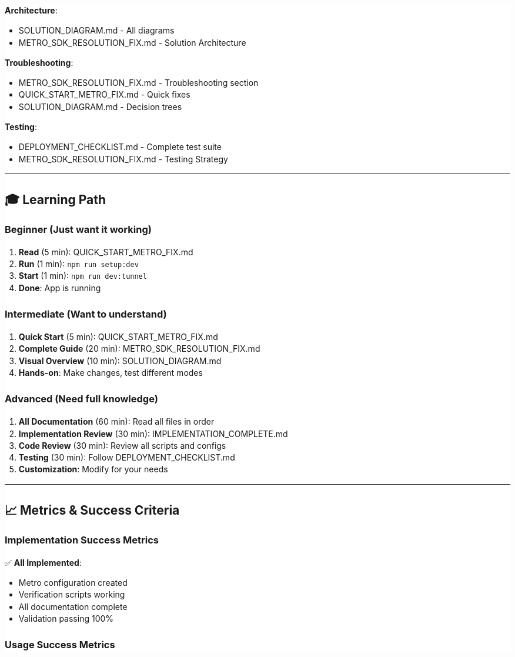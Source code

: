 **Architecture**:
- SOLUTION_DIAGRAM.md - All diagrams
- METRO_SDK_RESOLUTION_FIX.md - Solution Architecture

**Troubleshooting**:
- METRO_SDK_RESOLUTION_FIX.md - Troubleshooting section
- QUICK_START_METRO_FIX.md - Quick fixes
- SOLUTION_DIAGRAM.md - Decision trees

**Testing**:
- DEPLOYMENT_CHECKLIST.md - Complete test suite
- METRO_SDK_RESOLUTION_FIX.md - Testing Strategy

---

## 🎓 Learning Path

### Beginner (Just want it working)

1. **Read** (5 min): QUICK_START_METRO_FIX.md
2. **Run** (1 min): `npm run setup:dev`
3. **Start** (1 min): `npm run dev:tunnel`
4. **Done**: App is running

### Intermediate (Want to understand)

1. **Quick Start** (5 min): QUICK_START_METRO_FIX.md
2. **Complete Guide** (20 min): METRO_SDK_RESOLUTION_FIX.md
3. **Visual Overview** (10 min): SOLUTION_DIAGRAM.md
4. **Hands-on**: Make changes, test different modes

### Advanced (Need full knowledge)

1. **All Documentation** (60 min): Read all files in order
2. **Implementation Review** (30 min): IMPLEMENTATION_COMPLETE.md
3. **Code Review** (30 min): Review all scripts and configs
4. **Testing** (30 min): Follow DEPLOYMENT_CHECKLIST.md
5. **Customization**: Modify for your needs

---

## 📈 Metrics & Success Criteria

### Implementation Success Metrics

✅ **All Implemented**:
- Metro configuration created
- Verification scripts working
- All documentation complete
- Validation passing 100%

### Usage Success Metrics
